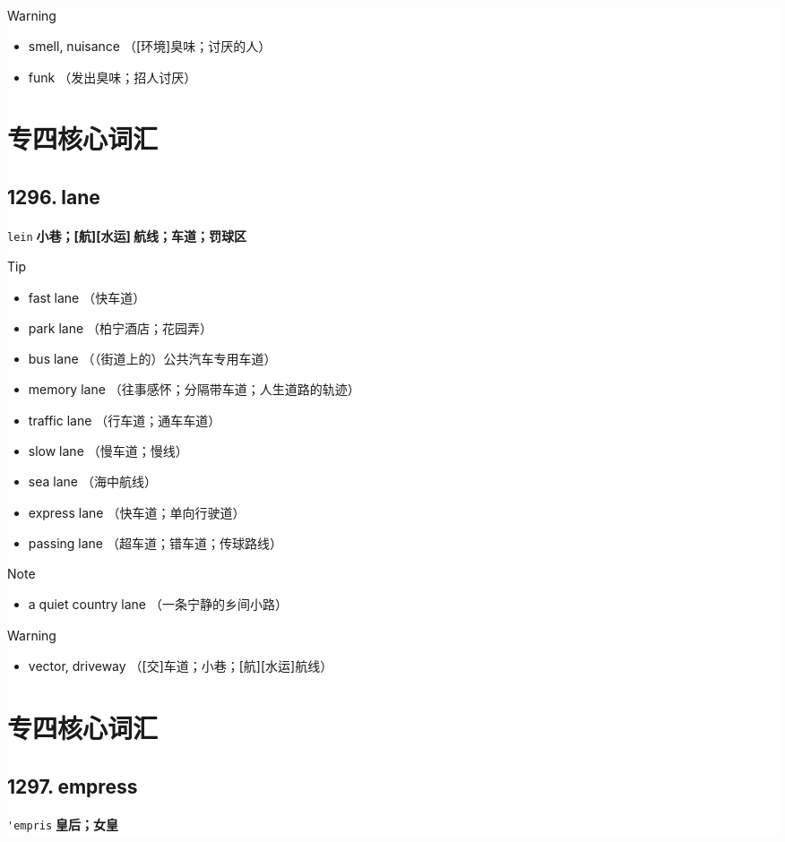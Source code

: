 > [!WARNING]
>
> - smell, nuisance （[环境]臭味；讨厌的人）
>
> - funk （发出臭味；招人讨厌）
>

# 专四核心词汇

## 1296. lane

`lein`  **小巷；[航][水运] 航线；车道；罚球区**

> [!TIP]
>
> - fast lane （快车道）
>
> - park lane （柏宁酒店；花园弄）
>
> - bus lane （（街道上的）公共汽车专用车道）
>
> - memory lane （往事感怀；分隔带车道；人生道路的轨迹）
>
> - traffic lane （行车道；通车车道）
>
> - slow lane （慢车道；慢线）
>
> - sea lane （海中航线）
>
> - express lane （快车道；单向行驶道）
>
> - passing lane （超车道；错车道；传球路线）
>

> [!NOTE]
>
> - a quiet country lane （一条宁静的乡间小路）
>

> [!WARNING]
>
> - vector, driveway （[交]车道；小巷；[航][水运]航线）
>

# 专四核心词汇

## 1297. empress

`'empris`  **皇后；女皇**
